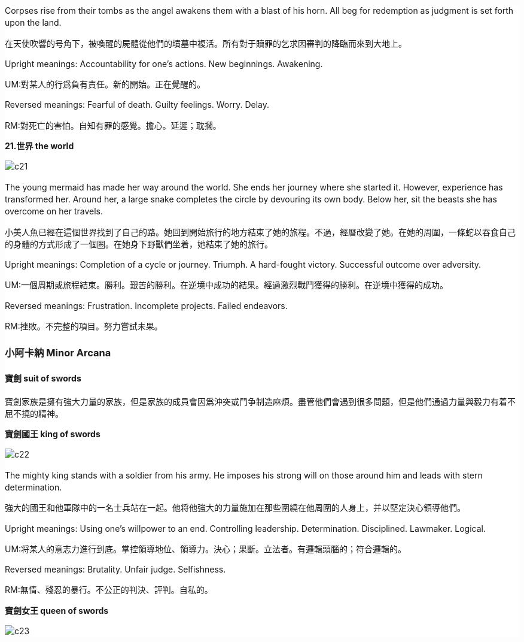Corpses rise from their tombs as the angel awakens them with a blast of his horn. All beg for redemption as judgment is set forth upon the land.

在天使吹響的号角下，被喚醒的屍體從他們的墳墓中複活。所有對于贖罪的乞求因審判的降臨而來到大地上。

Upright meanings: Accountability for one’s actions. New beginnings. Awakening.

UM:對某人的行爲負有責任。新的開始。正在覺醒的。

Reversed meanings: Fearful of death. Guilty feelings. Worry. Delay.

RM:對死亡的害怕。自知有罪的感覺。擔心。延遲；耽擱。

**21.世界 the world**

![c21](.assets/20220724160944/c21.jpg)

The young mermaid has made her way around the world. She ends her journey where she started it. However, experience has transformed her. Around her, a large snake completes the circle by devouring its own body. Below her, sit the beasts she has overcome on her travels.

小美人魚已經在這個世界找到了自己的路。她回到開始旅行的地方結束了她的旅程。不過，經曆改變了她。在她的周圍，一條蛇以吞食自己的身體的方式形成了一個圈。在她身下野獸們坐着，她結束了她的旅行。

Upright meanings: Completion of a cycle or journey. Triumph. A hard-fought victory. Successful outcome over adversity.

UM:一個周期或旅程結束。勝利。艱苦的勝利。在逆境中成功的結果。經過激烈戰鬥獲得的勝利。在逆境中獲得的成功。

Reversed meanings: Frustration. Incomplete projects. Failed endeavors.

RM:挫敗。不完整的項目。努力嘗試未果。

### 小阿卡納 Minor Arcana

#### 寶劍 suit of swords

寶劍家族是擁有強大力量的家族，但是家族的成員會因爲沖突或鬥争制造麻煩。盡管他們會遇到很多問題，但是他們通過力量與毅力有着不屈不撓的精神。

**寶劍國王 king of swords**

![c22](.assets/20220724160944/c22.jpg)

The mighty king stands with a soldier from his army. He imposes his strong will on those around him and leads with stern determination.

強大的國王和他軍隊中的一名士兵站在一起。他将他強大的力量施加在那些圍繞在他周圍的人身上，并以堅定決心領導他們。

Upright meanings: Using one’s willpower to an end. Controlling leadership. Determination. Disciplined. Lawmaker. Logical.

UM:将某人的意志力進行到底。掌控領導地位、領導力。決心；果斷。立法者。有邏輯頭腦的；符合邏輯的。

Reversed meanings: Brutality. Unfair judge. Selfishness.

RM:無情、殘忍的暴行。不公正的判決、評判。自私的。

**寶劍女王 queen of swords**

![c23](.assets/20220724160944/c23.jpg)
